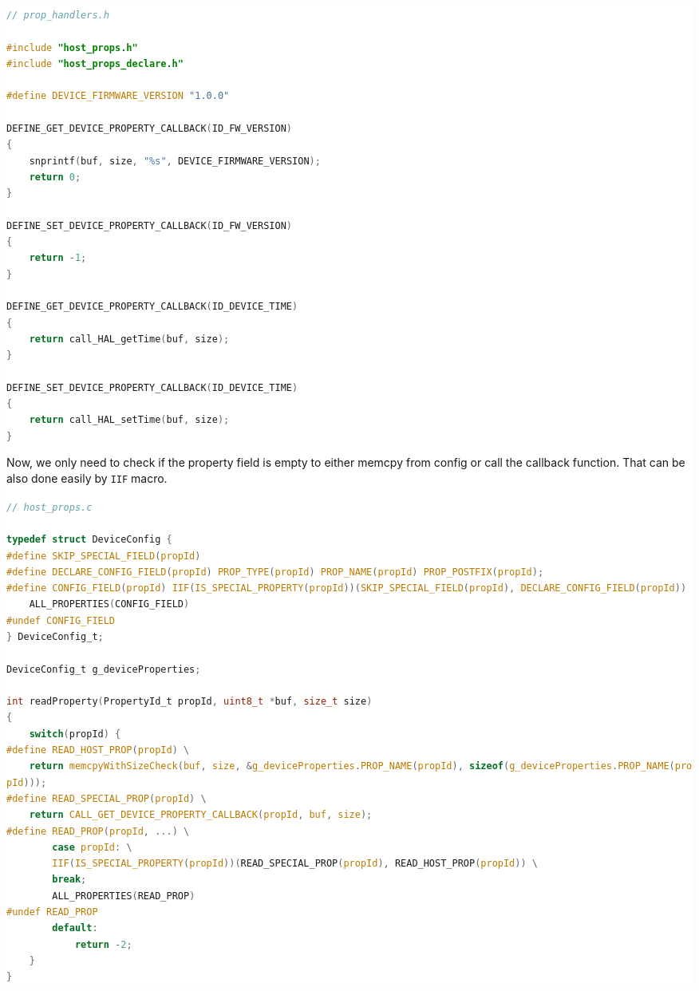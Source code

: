 ```c
// prop_handlers.h

#include "host_props.h"
#include "host_props_declare.h"

#define DEVICE_FIRMWARE_VERSION "1.0.0"

DEFINE_GET_DEVICE_PROPERTY_CALLBACK(ID_FW_VERSION)
{
    snprintf(buf, size, "%s", DEVICE_FIRMWARE_VERSION);
    return 0;
}

DEFINE_SET_DEVICE_PROPERTY_CALLBACK(ID_FW_VERSION)
{
    return -1;
}

DEFINE_GET_DEVICE_PROPERTY_CALLBACK(ID_DEVICE_TIME)
{
    return call_HAL_getTime(buf, size);
}

DEFINE_SET_DEVICE_PROPERTY_CALLBACK(ID_DEVICE_TIME)
{
    return call_HAL_setTime(buf, size);
}
```

Now, we only need to check if the property field is empty to either memcpy from config or call the callback function. That can be also done easily by `IIF` macro.

```c
// host_props.c

typedef struct DeviceConfig {
#define SKIP_SPECIAL_FIELD(propId)
#define DECLARE_CONFIG_FIELD(propId) PROP_TYPE(propId) PROP_NAME(propId) PROP_POSTFIX(propId);
#define CONFIG_FIELD(propId) IIF(IS_SPECIAL_PROPERTY(propId))(SKIP_SPECIAL_FIELD(propId), DECLARE_CONFIG_FIELD(propId))
    ALL_PROPERTIES(CONFIG_FIELD)
#undef CONFIG_FIELD
} DeviceConfig_t;

DeviceConfig_t g_deviceProperties;

int readProperty(PropertyId_t propId, uint8_t *buf, size_t size)
{
    switch(propId) {
#define READ_HOST_PROP(propId) \
    return memcpyWithSizeCheck(buf, size, &g_deviceProperties.PROP_NAME(propId), sizeof(g_deviceProperties.PROP_NAME(propId)));
#define READ_SPECIAL_PROP(propId) \
    return CALL_GET_DEVICE_PROPERTY_CALLBACK(propId, buf, size);
#define READ_PROP(propId, ...) \
        case propId: \
        IIF(IS_SPECIAL_PROPERTY(propId))(READ_SPECIAL_PROP(propId), READ_HOST_PROP(propId)) \
        break;
        ALL_PROPERTIES(READ_PROP)
#undef READ_PROP
        default:
            return -2;
    }
}
```